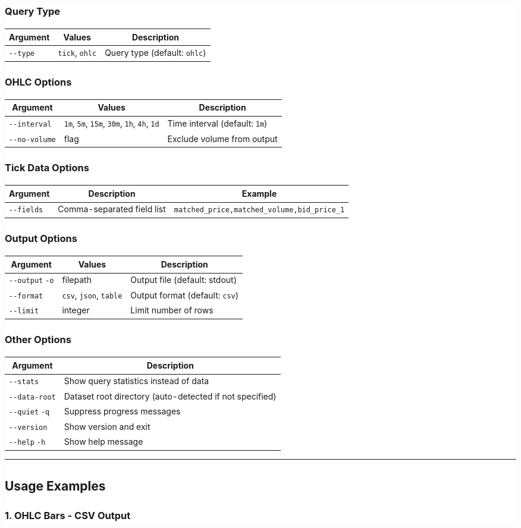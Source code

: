 ### Query Type

| Argument | Values | Description |
|----------|--------|-------------|
| `--type` | `tick`, `ohlc` | Query type (default: `ohlc`) |

### OHLC Options

| Argument | Values | Description |
|----------|--------|-------------|
| `--interval` | `1m`, `5m`, `15m`, `30m`, `1h`, `4h`, `1d` | Time interval (default: `1m`) |
| `--no-volume` | flag | Exclude volume from output |

### Tick Data Options

| Argument | Description | Example |
|----------|-------------|---------|
| `--fields` | Comma-separated field list | `matched_price,matched_volume,bid_price_1` |

### Output Options

| Argument | Values | Description |
|----------|--------|-------------|
| `--output` `-o` | filepath | Output file (default: stdout) |
| `--format` | `csv`, `json`, `table` | Output format (default: `csv`) |
| `--limit` | integer | Limit number of rows |

### Other Options

| Argument | Description |
|----------|-------------|
| `--stats` | Show query statistics instead of data |
| `--data-root` | Dataset root directory (auto-detected if not specified) |
| `--quiet` `-q` | Suppress progress messages |
| `--version` | Show version and exit |
| `--help` `-h` | Show help message |

---

## Usage Examples

### 1. OHLC Bars - CSV Output
